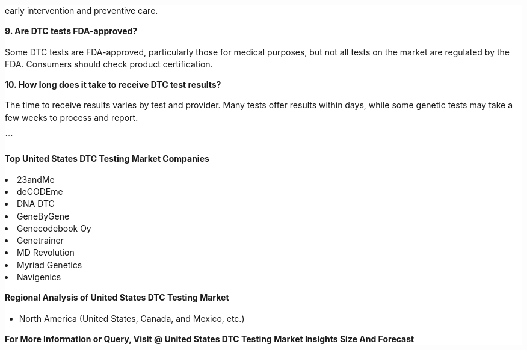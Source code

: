 early intervention and preventive care.</p> <p><b>9. Are DTC tests FDA-approved?</b></p> <p>Some DTC tests are FDA-approved, particularly those for medical purposes, but not all tests on the market are regulated by the FDA. Consumers should check product certification.</p> <p><b>10. How long does it take to receive DTC test results?</b></p> <p>The time to receive results varies by test and provider. Many tests offer results within days, while some genetic tests may take a few weeks to process and report.</p> ```</p><p><strong>Top United States DTC Testing Market Companies</strong></p><div data-test-id=""><p><li>23andMe</li><li> deCODEme</li><li> DNA DTC</li><li> GeneByGene</li><li> Genecodebook Oy</li><li> Genetrainer</li><li> MD Revolution</li><li> Myriad Genetics</li><li> Navigenics</li></p><div><strong>Regional Analysis of&nbsp;United States DTC Testing Market</strong></div><ul><li dir="ltr"><p dir="ltr">North America&nbsp;(United States, Canada, and Mexico, etc.)</p></li></ul><p><strong>For More Information or Query, Visit @&nbsp;</strong><strong><a href="https://www.verifiedmarketreports.com/product/global-dtc-testing-market-growth-2019-2024/?utm_source=Github&amp;utm_medium=219" target="_blank">United States DTC Testing Market Insights Size And Forecast</a></strong></p></div>
